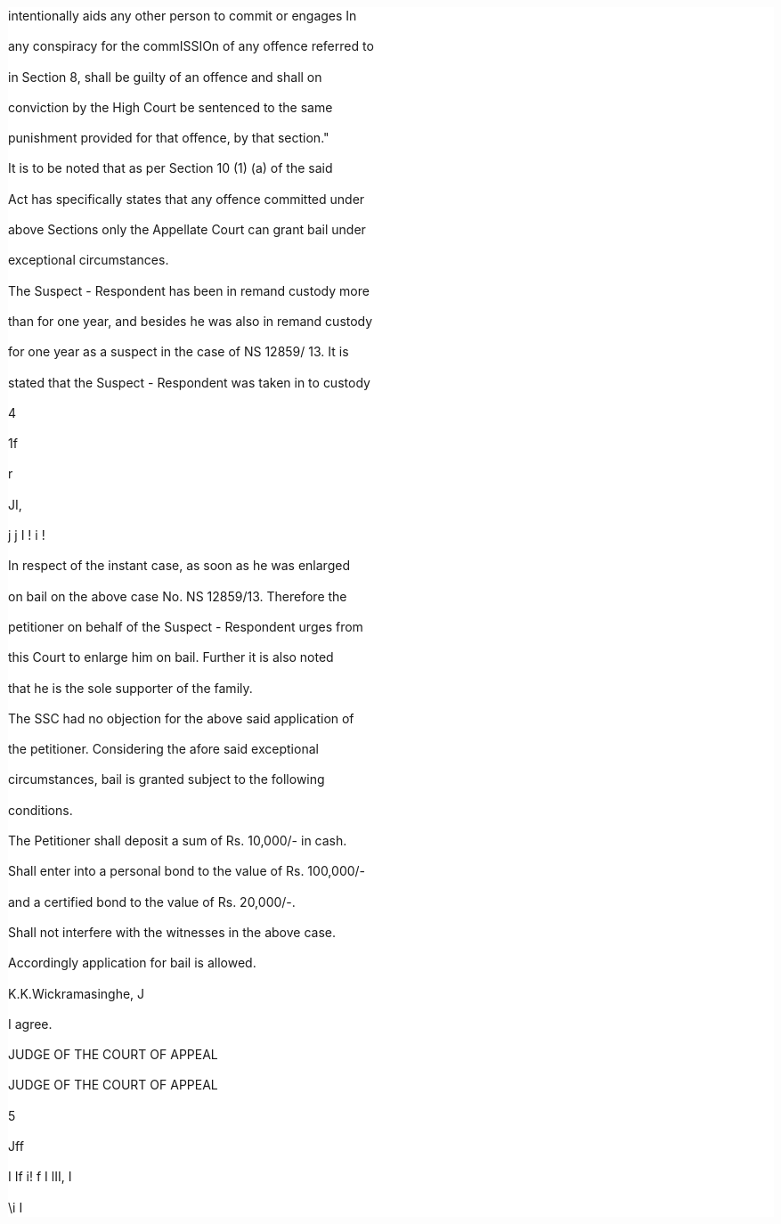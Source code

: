 intentionally aids any other person to commit or engages In

any conspiracy for the commISSIOn of any offence referred to

in Section 8, shall be guilty of an offence and shall on

conviction by the High Court be sentenced to the same

punishment provided for that offence, by that section."

It is to be noted that as per Section 10 (1) (a) of the said

Act has specifically states that any offence committed under

above Sections only the Appellate Court can grant bail under

exceptional circumstances.

The Suspect - Respondent has been in remand custody more

than for one year, and besides he was also in remand custody

for one year as a suspect in the case of NS 12859/ 13. It is

stated that the Suspect - Respondent was taken in to custody

4

1f

r

JI,

j j I ! i !

In respect of the instant case, as soon as he was enlarged

on bail on the above case No. NS 12859/13. Therefore the

petitioner on behalf of the Suspect - Respondent urges from

this Court to enlarge him on bail. Further it is also noted

that he is the sole supporter of the family.

The SSC had no objection for the above said application of

the petitioner. Considering the afore said exceptional

circumstances, bail is granted subject to the following

conditions.

The Petitioner shall deposit a sum of Rs. 10,000/- in cash.

Shall enter into a personal bond to the value of Rs. 100,000/-

and a certified bond to the value of Rs. 20,000/-.

Shall not interfere with the witnesses in the above case.

Accordingly application for bail is allowed.

K.K.Wickramasinghe, J

I agree.

JUDGE OF THE COURT OF APPEAL

JUDGE OF THE COURT OF APPEAL

5

Jff

I If i! f I lII, I

\i I